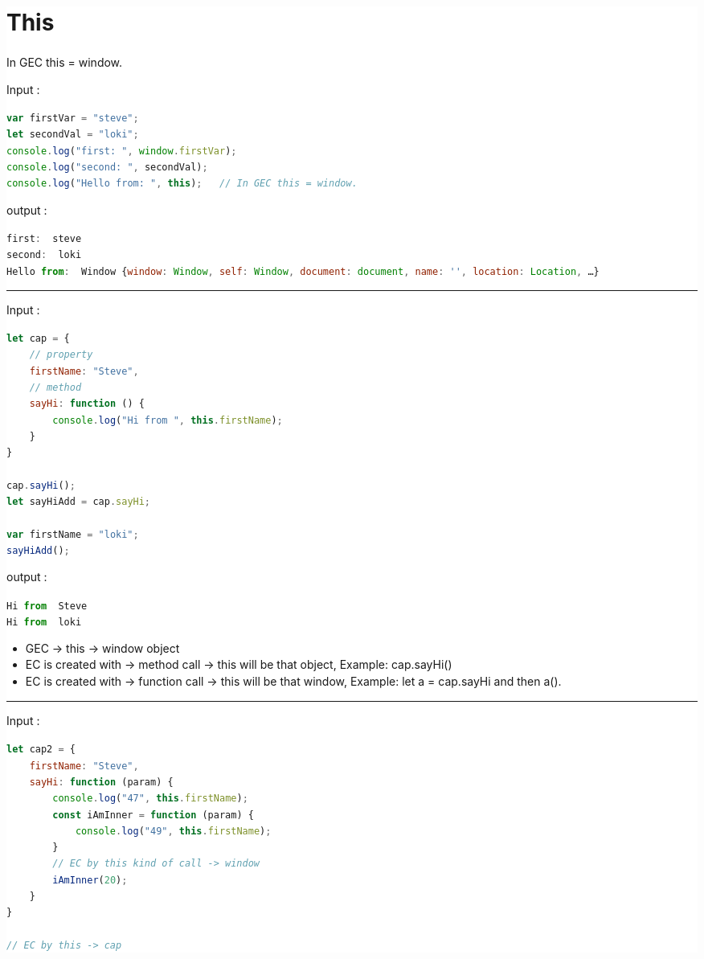 # This 

In GEC this = window.

Input :
```js
var firstVar = "steve";
let secondVal = "loki";
console.log("first: ", window.firstVar);
console.log("second: ", secondVal);
console.log("Hello from: ", this);   // In GEC this = window.

```
output :
```js
first:  steve
second:  loki
Hello from:  Window {window: Window, self: Window, document: document, name: '', location: Location, …}
```

---
Input :
```js
let cap = {
    // property
    firstName: "Steve",
    // method
    sayHi: function () {
        console.log("Hi from ", this.firstName);
    }
}

cap.sayHi();
let sayHiAdd = cap.sayHi;

var firstName = "loki";
sayHiAdd();
```
output :
```js
Hi from  Steve
Hi from  loki
```

- GEC -> this -> window object
- EC is created with -> method call -> this will be that object, Example: cap.sayHi()
- EC is created with -> function call -> this will be that window, Example: let a =  cap.sayHi and then a(). 
---

Input :
```js
let cap2 = {
    firstName: "Steve",
    sayHi: function (param) {
        console.log("47", this.firstName);
        const iAmInner = function (param) {
            console.log("49", this.firstName);
        }
        // EC by this kind of call -> window
        iAmInner(20);
    }
}

// EC by this -> cap
```